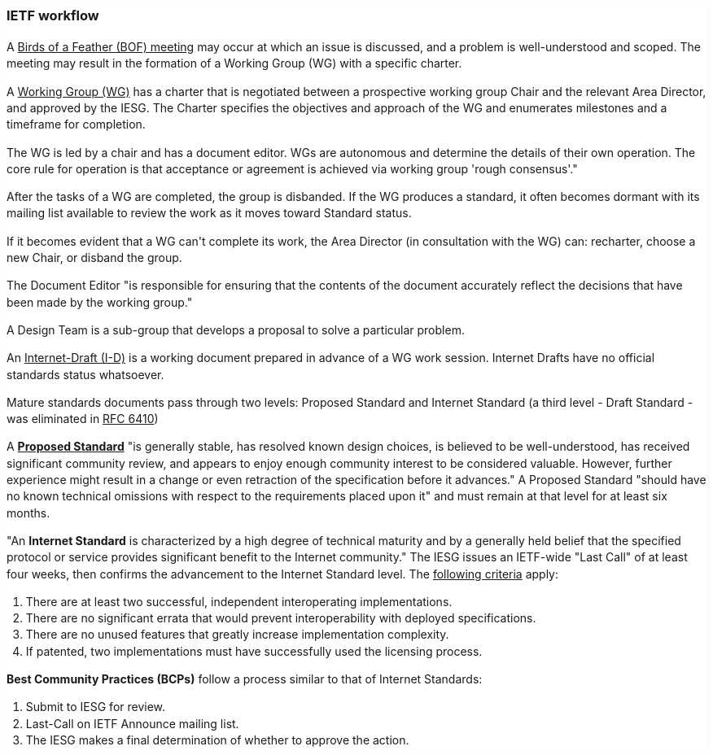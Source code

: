 ### IETF workflow

A [Birds of a Feather (BOF) meeting](http://tools.ietf.org/html/rfc5434) may occur at which an issue is discussed, and a problem is well-understood and scoped.  The meeting may result in the formation of a Working Group (WG) with a specific charter.

A [Working Group (WG)](http://tools.ietf.org/html/rfc2418) has a charter that is negotiated between a prospective working group Chair and the relevant Area Director, and approved by the IESG.  The Charter specifies the objectives and approach of the WG and enumerates milestones and  a timeframe for completion. 

The WG is led by a chair and has a document editor.  WGs are autonomous and determine the details of their own operation. The core rule for operation is that acceptance or agreement is achieved via working group 'rough consensus'."

After the tasks of a WG are completed, the group is disbanded. If the WG produces a standard, it often becomes dormant with its mailing list available to review the work as it moves toward Standard status.

If it becomes evident that a WG can't complete its work, the Area Director (in consultation with the WG) can: recharter, choose a new Chair, or disband the group.

The Document Editor "is responsible for ensuring that the contents of the document accurately reflect the decisions that have been made by the working group."

A Design Team is a sub-group that develops a proposal to solve a particular problem.

An [Internet-Draft (I-D)](http://tools.ietf.org/html/rfc2418#section-7.2) is a working document prepared in advance of a WG work session. Internet Drafts have no official standards status whatsoever.

Mature standards documents pass through two levels: Proposed Standard and Internet Standard (a third level - Draft Standard - was eliminated in [RFC 6410](http://tools.ietf.org/html/rfc6410)) 

A [**Proposed Standard**](http://tools.ietf.org/html/rfc2026#section-4.1.1) "is generally stable, has resolved known design choices, is believed to be well-understood, has received significant community review, and appears to enjoy enough community interest to be considered valuable.  However, further experience might result in a change or even retraction of the specification before it advances." A Proposed Standard "should have no known technical omissions with respect to the requirements placed upon it" and must remain at that level for at least six months.  

"An **Internet Standard** is characterized by a high degree of technical maturity and by a generally held belief that the   specified protocol or service provides significant benefit to the Internet community." The IESG issues an IETF-wide "Last Call" of at least four weeks, then confirms the advancement to the Internet Standard level.  The [following criteria](http://tools.ietf.org/html/rfc6410) apply:

1. There are at least two successful, independent interoperating implementations. 
2. There are no significant errata that would prevent interoperability with deployed specifications.
3. There are no unused features that greatly increase implementation complexity.
4. If patented, two implementations must have successfully used the licensing process.

**Best Community Practices (BCPs)** follow a process similar to that of Internet Standards:

1. Submit to IESG for review.
2. Last-Call on IETF Announce mailing list.
3. The IESG makes a final determination of whether to approve the action.
